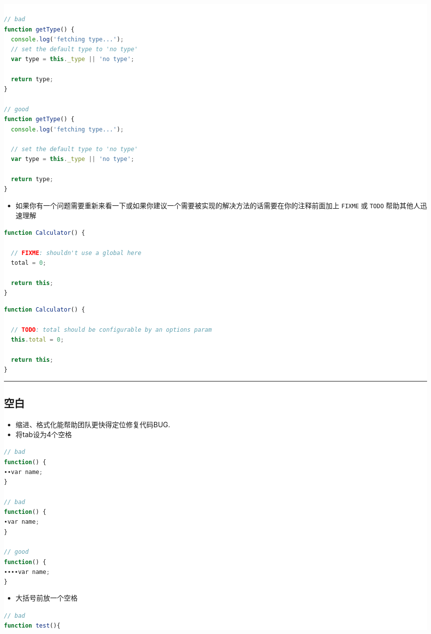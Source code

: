 ```js

// bad
function getType() {
  console.log('fetching type...');
  // set the default type to 'no type'
  var type = this._type || 'no type';

  return type;
}

// good
function getType() {
  console.log('fetching type...');

  // set the default type to 'no type'
  var type = this._type || 'no type';

  return type;
}
```
* 如果你有一个问题需要重新来看一下或如果你建议一个需要被实现的解决方法的话需要在你的注释前面加上 `FIXME` 或 `TODO` 帮助其他人迅速理解
```js
function Calculator() {

  // FIXME: shouldn't use a global here
  total = 0;

  return this;
}
```
```js
function Calculator() {

  // TODO: total should be configurable by an options param
  this.total = 0;

  return this;
}
```
***
## 空白
* 缩进、格式化能帮助团队更快得定位修复代码BUG.
* 将tab设为4个空格
```js
// bad
function() {
∙∙var name;
}

// bad
function() {
∙var name;
}

// good
function() {
∙∙∙∙var name;
}
```
* 大括号前放一个空格
```js
// bad
function test(){
```